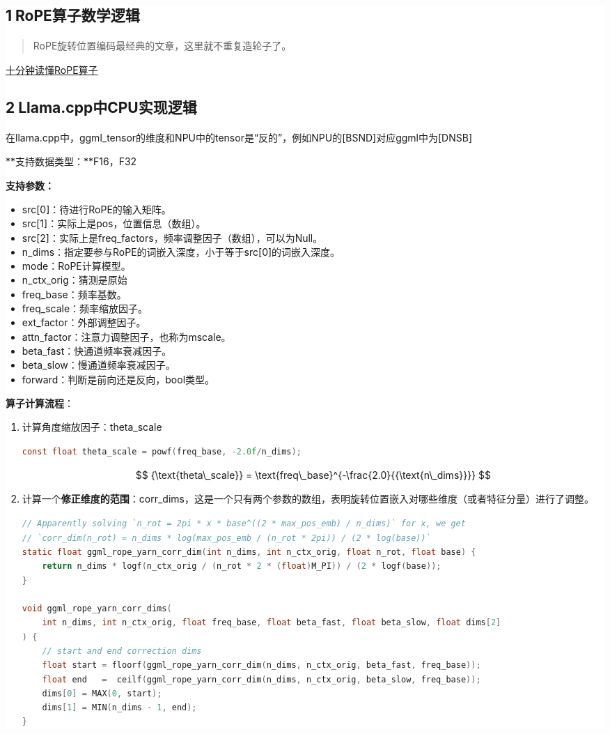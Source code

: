 ## 1 RoPE算子数学逻辑

> RoPE旋转位置编码最经典的文章，这里就不重复造轮子了。

[十分钟读懂RoPE算子](https://zhuanlan.zhihu.com/p/647109286)



## 2 Llama.cpp中CPU实现逻辑

在llama.cpp中，ggml_tensor的维度和NPU中的tensor是“反的”，例如NPU的[BSND]对应ggml中为[DNSB]

**支持数据类型：**F16，F32

**支持参数：**

* src[0]：待进行RoPE的输入矩阵。
* src[1]：实际上是pos，位置信息（数组）。
* src[2]：实际上是freq_factors，频率调整因子（数组），可以为Null。
* n_dims：指定要参与RoPE的词嵌入深度，小于等于src[0]的词嵌入深度。
* mode：RoPE计算模型。
* n_ctx_orig：猜测是原始
* freq_base：频率基数。
* freq_scale：频率缩放因子。
* ext_factor：外部调整因子。
* attn_factor：注意力调整因子，也称为mscale。
* beta_fast：快通道频率衰减因子。
* beta_slow：慢通道频率衰减因子。
* forward：判断是前向还是反向，bool类型。

**算子计算流程**：

1. 计算角度缩放因子：theta_scale

   ```c
   const float theta_scale = powf(freq_base, -2.0f/n_dims);
   ```

   $$
   {\text{theta\_scale}} = \text{freq\_base}^{-\frac{2.0}{{\text{n\_dims}}}}
   $$

   

2. 计算一个**修正维度的范围**：corr_dims，这是一个只有两个参数的数组，表明旋转位置嵌入对哪些维度（或者特征分量）进行了调整。

   ```c
   // Apparently solving `n_rot = 2pi * x * base^((2 * max_pos_emb) / n_dims)` for x, we get
   // `corr_dim(n_rot) = n_dims * log(max_pos_emb / (n_rot * 2pi)) / (2 * log(base))`
   static float ggml_rope_yarn_corr_dim(int n_dims, int n_ctx_orig, float n_rot, float base) {
       return n_dims * logf(n_ctx_orig / (n_rot * 2 * (float)M_PI)) / (2 * logf(base));
   }
   
   void ggml_rope_yarn_corr_dims(
       int n_dims, int n_ctx_orig, float freq_base, float beta_fast, float beta_slow, float dims[2]
   ) {
       // start and end correction dims
       float start = floorf(ggml_rope_yarn_corr_dim(n_dims, n_ctx_orig, beta_fast, freq_base));
       float end   =  ceilf(ggml_rope_yarn_corr_dim(n_dims, n_ctx_orig, beta_slow, freq_base));
       dims[0] = MAX(0, start);
       dims[1] = MIN(n_dims - 1, end);
   }
   ```
